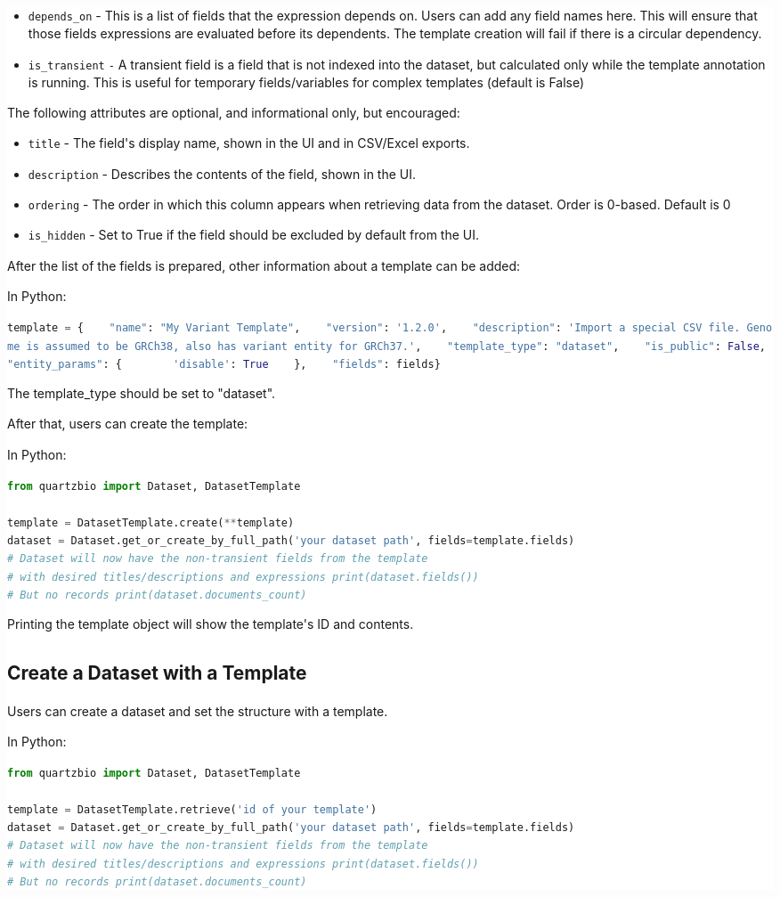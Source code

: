 -   `depends_on` \- This is a list of fields that the expression depends on. Users can add any field names here. This will ensure that those fields expressions are evaluated before its dependents. The template creation will fail if there is a circular dependency.
    
-   `is_transient` `-` A transient field is a field that is not indexed into the dataset, but calculated only while the template annotation is running. This is useful for temporary fields/variables for complex templates (default is False)
    

The following attributes are optional, and informational only, but encouraged:

-   `title` \- The field's display name, shown in the UI and in CSV/Excel exports.
    
-   `description` \- Describes the contents of the field, shown in the UI.
    
-   `ordering` \- The order in which this column appears when retrieving data from the dataset. Order is 0-based. Default is 0
    
-   `is_hidden` \- Set to True if the field should be excluded by default from the UI.
    

After the list of the fields is prepared, other information about a template can be added:

In Python:
```Python
template = {    "name": "My Variant Template",    "version": '1.2.0',    "description": 'Import a special CSV file. Genome is assumed to be GRCh38, also has variant entity for GRCh37.',    "template_type": "dataset",    "is_public": False,    "entity_params": {        'disable': True    },    "fields": fields}
```
The template\_type should be set to "dataset".

After that, users can create the template:

In Python:
```Python
from quartzbio import Dataset, DatasetTemplate 

template = DatasetTemplate.create(**template)
dataset = Dataset.get_or_create_by_full_path('your dataset path', fields=template.fields)
# Dataset will now have the non-transient fields from the template
# with desired titles/descriptions and expressions print(dataset.fields())
# But no records print(dataset.documents_count)
```

Printing the template object will show the template's ID and contents.

## Create a Dataset with a Template

Users can create a dataset and set the structure with a template.

In Python:
```Python
from quartzbio import Dataset, DatasetTemplate 

template = DatasetTemplate.retrieve('id of your template')
dataset = Dataset.get_or_create_by_full_path('your dataset path', fields=template.fields)
# Dataset will now have the non-transient fields from the template
# with desired titles/descriptions and expressions print(dataset.fields())
# But no records print(dataset.documents_count)
```

